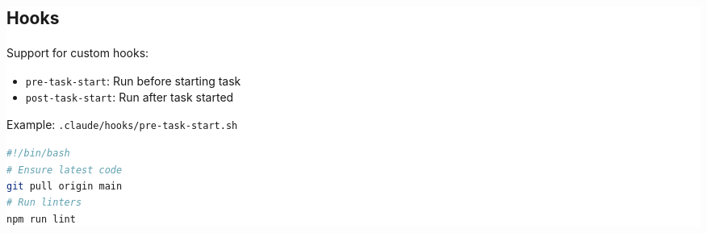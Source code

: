 ## Hooks

Support for custom hooks:
- `pre-task-start`: Run before starting task
- `post-task-start`: Run after task started

Example: `.claude/hooks/pre-task-start.sh`
```bash
#!/bin/bash
# Ensure latest code
git pull origin main
# Run linters
npm run lint
```